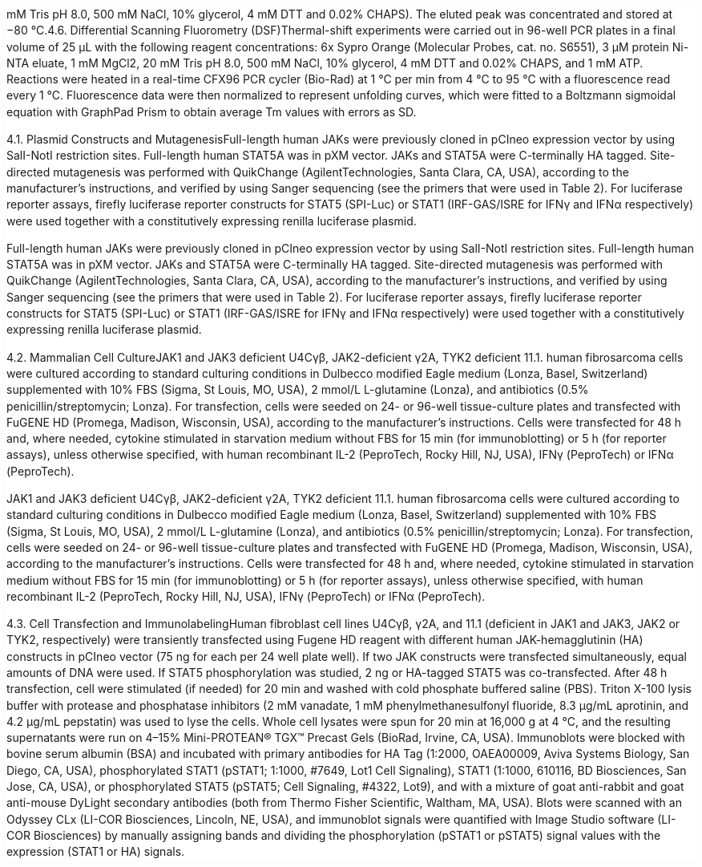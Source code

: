 mM Tris pH 8.0, 500 mM NaCl, 10% glycerol, 4 mM DTT and 0.02% CHAPS). The eluted peak was concentrated and stored at −80 °C.4.6. Differential Scanning Fluorometry (DSF)Thermal-shift experiments were carried out in 96-well PCR plates in a final volume of 25 μL with the following reagent concentrations: 6x Sypro Orange (Molecular Probes, cat. no. S6551), 3 μM protein Ni-NTA eluate, 1 mM MgCl2, 20 mM Tris pH 8.0, 500 mM NaCl, 10% glycerol, 4 mM DTT and 0.02% CHAPS, and 1 mM ATP. Reactions were heated in a real-time CFX96 PCR cycler (Bio-Rad) at 1 °C per min from 4 °C to 95 °C with a fluorescence read every 1 °C. Fluorescence data were then normalized to represent unfolding curves, which were fitted to a Boltzmann sigmoidal equation with GraphPad Prism to obtain average Tm values with errors as SD.

4.1. Plasmid Constructs and MutagenesisFull-length human JAKs were previously cloned in pCIneo expression vector by using SalI-NotI restriction sites. Full-length human STAT5A was in pXM vector. JAKs and STAT5A were C-terminally HA tagged. Site-directed mutagenesis was performed with QuikChange (AgilentTechnologies, Santa Clara, CA, USA), according to the manufacturer’s instructions, and verified by using Sanger sequencing (see the primers that were used in Table 2). For luciferase reporter assays, firefly luciferase reporter constructs for STAT5 (SPI-Luc) or STAT1 (IRF-GAS/ISRE for IFNγ and IFNα respectively) were used together with a constitutively expressing renilla luciferase plasmid.

Full-length human JAKs were previously cloned in pCIneo expression vector by using SalI-NotI restriction sites. Full-length human STAT5A was in pXM vector. JAKs and STAT5A were C-terminally HA tagged. Site-directed mutagenesis was performed with QuikChange (AgilentTechnologies, Santa Clara, CA, USA), according to the manufacturer’s instructions, and verified by using Sanger sequencing (see the primers that were used in Table 2). For luciferase reporter assays, firefly luciferase reporter constructs for STAT5 (SPI-Luc) or STAT1 (IRF-GAS/ISRE for IFNγ and IFNα respectively) were used together with a constitutively expressing renilla luciferase plasmid.

4.2. Mammalian Cell CultureJAK1 and JAK3 deficient U4Cγβ, JAK2-deficient γ2A, TYK2 deficient 11.1. human fibrosarcoma cells were cultured according to standard culturing conditions in Dulbecco modified Eagle medium (Lonza, Basel, Switzerland) supplemented with 10% FBS (Sigma, St Louis, MO, USA), 2 mmol/L L-glutamine (Lonza), and antibiotics (0.5% penicillin/streptomycin; Lonza). For transfection, cells were seeded on 24- or 96-well tissue-culture plates and transfected with FuGENE HD (Promega, Madison, Wisconsin, USA), according to the manufacturer’s instructions. Cells were transfected for 48 h and, where needed, cytokine stimulated in starvation medium without FBS for 15 min (for immunoblotting) or 5 h (for reporter assays), unless otherwise specified, with human recombinant IL-2 (PeproTech, Rocky Hill, NJ, USA), IFNγ (PeproTech) or IFNα (PeproTech).

JAK1 and JAK3 deficient U4Cγβ, JAK2-deficient γ2A, TYK2 deficient 11.1. human fibrosarcoma cells were cultured according to standard culturing conditions in Dulbecco modified Eagle medium (Lonza, Basel, Switzerland) supplemented with 10% FBS (Sigma, St Louis, MO, USA), 2 mmol/L L-glutamine (Lonza), and antibiotics (0.5% penicillin/streptomycin; Lonza). For transfection, cells were seeded on 24- or 96-well tissue-culture plates and transfected with FuGENE HD (Promega, Madison, Wisconsin, USA), according to the manufacturer’s instructions. Cells were transfected for 48 h and, where needed, cytokine stimulated in starvation medium without FBS for 15 min (for immunoblotting) or 5 h (for reporter assays), unless otherwise specified, with human recombinant IL-2 (PeproTech, Rocky Hill, NJ, USA), IFNγ (PeproTech) or IFNα (PeproTech).

4.3. Cell Transfection and ImmunolabelingHuman fibroblast cell lines U4Cγβ, γ2A, and 11.1 (deficient in JAK1 and JAK3, JAK2 or TYK2, respectively) were transiently transfected using Fugene HD reagent with different human JAK-hemagglutinin (HA) constructs in pCIneo vector (75 ng for each per 24 well plate well). If two JAK constructs were transfected simultaneously, equal amounts of DNA were used. If STAT5 phosphorylation was studied, 2 ng or HA-tagged STAT5 was co-transfected. After 48 h transfection, cell were stimulated (if needed) for 20 min and washed with cold phosphate buffered saline (PBS). Triton X-100 lysis buffer with protease and phosphatase inhibitors (2 mM vanadate, 1 mM phenylmethanesulfonyl fluoride, 8.3 µg/mL aprotinin, and 4.2 µg/mL pepstatin) was used to lyse the cells. Whole cell lysates were spun for 20 min at 16,000 g at 4 °C, and the resulting supernatants were run on 4–15% Mini-PROTEAN® TGX™ Precast Gels (BioRad, Irvine, CA, USA). Immunoblots were blocked with bovine serum albumin (BSA) and incubated with primary antibodies for HA Tag (1:2000, OAEA00009, Aviva Systems Biology, San Diego, CA, USA), phosphorylated STAT1 (pSTAT1; 1:1000, #7649, Lot1 Cell Signaling), STAT1 (1:1000, 610116, BD Biosciences, San Jose, CA, USA), or phosphorylated STAT5 (pSTAT5; Cell Signaling, #4322, Lot9), and with a mixture of goat anti-rabbit and goat anti-mouse DyLight secondary antibodies (both from Thermo Fisher Scientific, Waltham, MA, USA). Blots were scanned with an Odyssey CLx (LI-COR Biosciences, Lincoln, NE, USA), and immunoblot signals were quantified with Image Studio software (LI-COR Biosciences) by manually assigning bands and dividing the phosphorylation (pSTAT1 or pSTAT5) signal values with the expression (STAT1 or HA) signals.
